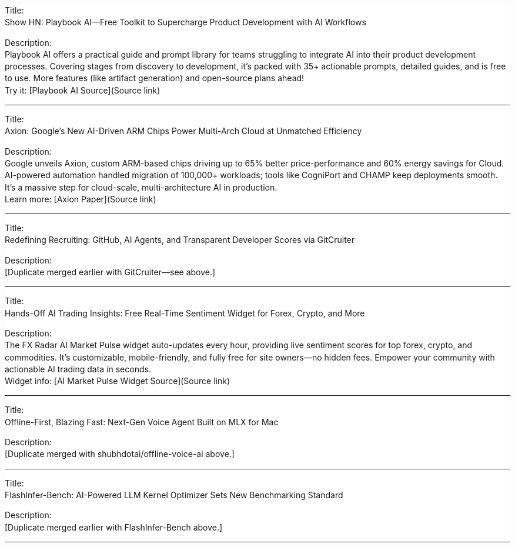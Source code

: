 Title:  
Show HN: Playbook AI—Free Toolkit to Supercharge Product Development with AI Workflows

Description:  
Playbook AI offers a practical guide and prompt library for teams struggling to integrate AI into their product development processes. Covering stages from discovery to development, it’s packed with 35+ actionable prompts, detailed guides, and is free to use. More features (like artifact generation) and open-source plans ahead!  
Try it: [Playbook AI Source](Source link)

---

Title:  
Axion: Google’s New AI-Driven ARM Chips Power Multi-Arch Cloud at Unmatched Efficiency

Description:  
Google unveils Axion, custom ARM-based chips driving up to 65% better price-performance and 60% energy savings for Cloud. AI-powered automation handled migration of 100,000+ workloads; tools like CogniPort and CHAMP keep deployments smooth. It’s a massive step for cloud-scale, multi-architecture AI in production.  
Learn more: [Axion Paper](Source link)

---

Title:  
Redefining Recruiting: GitHub, AI Agents, and Transparent Developer Scores via GitCruiter

Description:  
[Duplicate merged earlier with GitCruiter—see above.]

---

Title:  
Hands-Off AI Trading Insights: Free Real-Time Sentiment Widget for Forex, Crypto, and More

Description:  
The FX Radar AI Market Pulse widget auto-updates every hour, providing live sentiment scores for top forex, crypto, and commodities. It’s customizable, mobile-friendly, and fully free for site owners—no hidden fees. Empower your community with actionable AI trading data in seconds.  
Widget info: [AI Market Pulse Widget Source](Source link)

---

Title:  
Offline-First, Blazing Fast: Next-Gen Voice Agent Built on MLX for Mac

Description:  
[Duplicate merged with shubhdotai/offline-voice-ai above.]

---

Title:  
FlashInfer-Bench: AI-Powered LLM Kernel Optimizer Sets New Benchmarking Standard

Description:  
[Duplicate merged earlier with FlashInfer-Bench above.]

---
